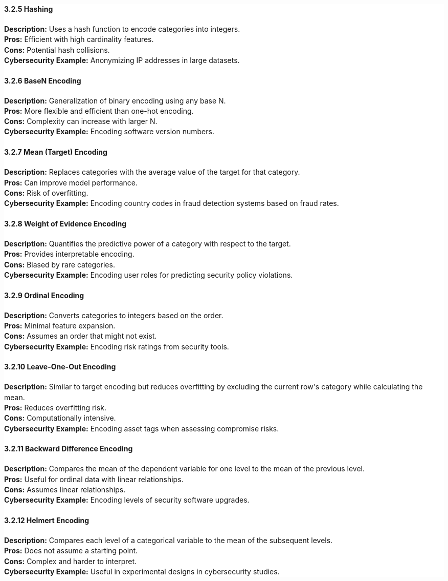 #### 3.2.5 Hashing
**Description:** Uses a hash function to encode categories into integers.  
**Pros:** Efficient with high cardinality features.  
**Cons:** Potential hash collisions.  
**Cybersecurity Example:** Anonymizing IP addresses in large datasets.

#### 3.2.6 BaseN Encoding
**Description:** Generalization of binary encoding using any base N.  
**Pros:** More flexible and efficient than one-hot encoding.  
**Cons:** Complexity can increase with larger N.  
**Cybersecurity Example:** Encoding software version numbers.

#### 3.2.7 Mean (Target) Encoding
**Description:** Replaces categories with the average value of the target for that category.  
**Pros:** Can improve model performance.  
**Cons:** Risk of overfitting.  
**Cybersecurity Example:** Encoding country codes in fraud detection systems based on fraud rates.

#### 3.2.8 Weight of Evidence Encoding
**Description:** Quantifies the predictive power of a category with respect to the target.  
**Pros:** Provides interpretable encoding.  
**Cons:** Biased by rare categories.  
**Cybersecurity Example:** Encoding user roles for predicting security policy violations.

#### 3.2.9 Ordinal Encoding
**Description:** Converts categories to integers based on the order.  
**Pros:** Minimal feature expansion.  
**Cons:** Assumes an order that might not exist.  
**Cybersecurity Example:** Encoding risk ratings from security tools.

#### 3.2.10 Leave-One-Out Encoding
**Description:** Similar to target encoding but reduces overfitting by excluding the current row's category while calculating the mean.  
**Pros:** Reduces overfitting risk.  
**Cons:** Computationally intensive.  
**Cybersecurity Example:** Encoding asset tags when assessing compromise risks.

#### 3.2.11 Backward Difference Encoding
**Description:** Compares the mean of the dependent variable for one level to the mean of the previous level.  
**Pros:** Useful for ordinal data with linear relationships.  
**Cons:** Assumes linear relationships.  
**Cybersecurity Example:** Encoding levels of security software upgrades.

#### 3.2.12 Helmert Encoding
**Description:** Compares each level of a categorical variable to the mean of the subsequent levels.  
**Pros:** Does not assume a starting point.  
**Cons:** Complex and harder to interpret.  
**Cybersecurity Example:** Useful in experimental designs in cybersecurity studies.
